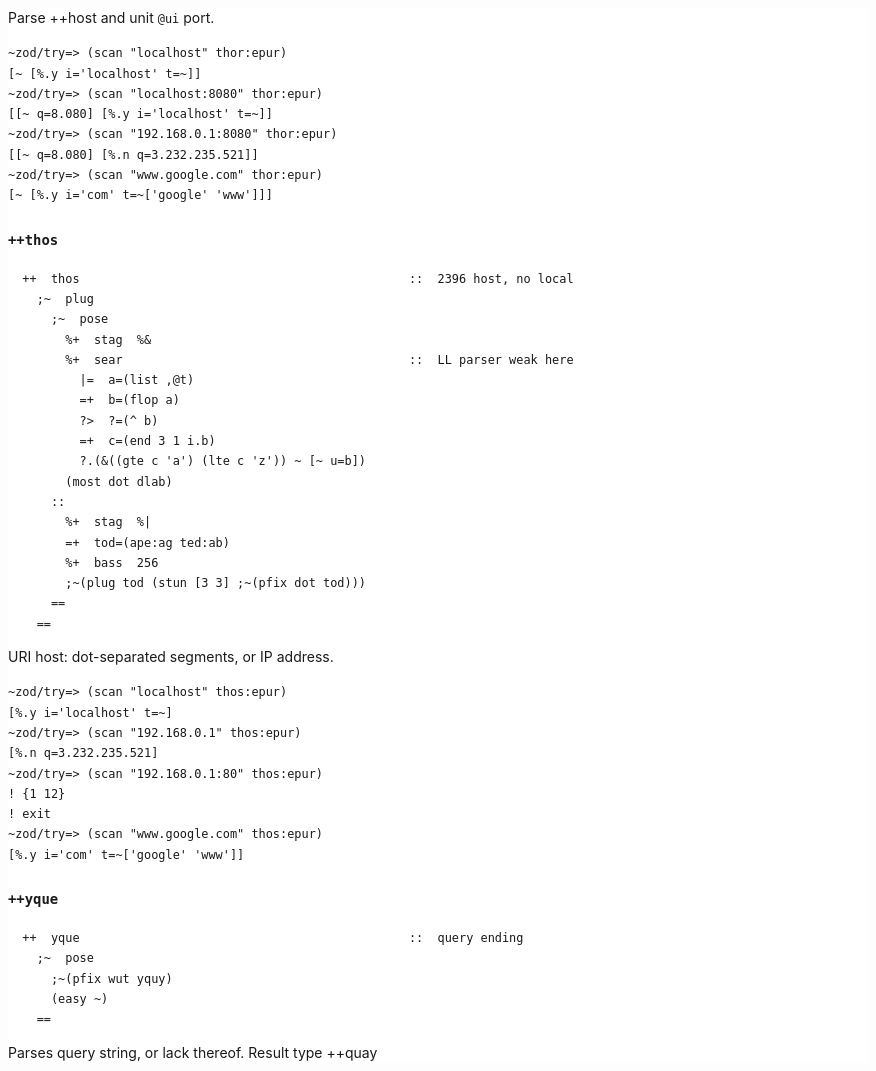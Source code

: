 Parse ++host and unit `@ui` port.

    ~zod/try=> (scan "localhost" thor:epur)
    [~ [%.y i='localhost' t=~]]
    ~zod/try=> (scan "localhost:8080" thor:epur)
    [[~ q=8.080] [%.y i='localhost' t=~]]
    ~zod/try=> (scan "192.168.0.1:8080" thor:epur)
    [[~ q=8.080] [%.n q=3.232.235.521]]
    ~zod/try=> (scan "www.google.com" thor:epur)
    [~ [%.y i='com' t=~['google' 'www']]]

<h3 id="++thos"><code>++thos</code></h3>

      ++  thos                                              ::  2396 host, no local
        ;~  plug
          ;~  pose
            %+  stag  %&
            %+  sear                                        ::  LL parser weak here
              |=  a=(list ,@t)
              =+  b=(flop a)
              ?>  ?=(^ b)
              =+  c=(end 3 1 i.b)
              ?.(&((gte c 'a') (lte c 'z')) ~ [~ u=b])
            (most dot dlab)
          ::
            %+  stag  %|
            =+  tod=(ape:ag ted:ab)
            %+  bass  256
            ;~(plug tod (stun [3 3] ;~(pfix dot tod)))
          ==
        ==

URI host: dot-separated segments, or IP address.

    ~zod/try=> (scan "localhost" thos:epur)
    [%.y i='localhost' t=~]
    ~zod/try=> (scan "192.168.0.1" thos:epur)
    [%.n q=3.232.235.521]
    ~zod/try=> (scan "192.168.0.1:80" thos:epur)
    ! {1 12}
    ! exit
    ~zod/try=> (scan "www.google.com" thos:epur)
    [%.y i='com' t=~['google' 'www']]

<h3 id="++yque"><code>++yque</code></h3>

      ++  yque                                              ::  query ending
        ;~  pose
          ;~(pfix wut yquy)
          (easy ~)
        ==

Parses query string, or lack thereof. Result type ++quay
